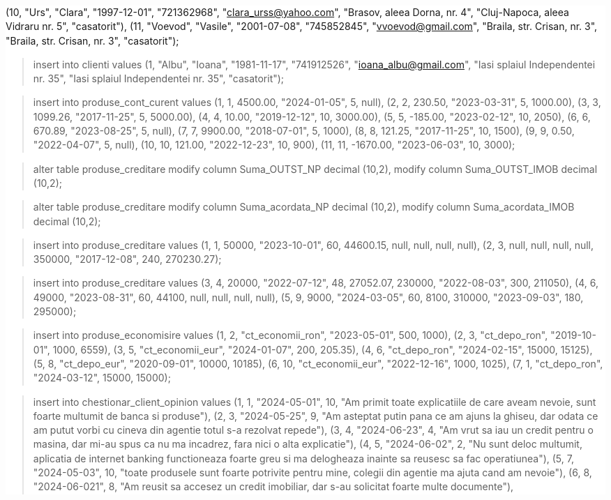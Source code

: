 (10, "Urs", "Clara", "1997-12-01", "721362968", "clara_urss@yahoo.com", "Brasov, aleea Dorna, nr. 4", "Cluj-Napoca, aleea Vidraru nr. 5", "casatorit"),
(11, "Voevod", "Vasile", "2001-07-08", "745852845", "vvoevod@gmail.com", "Braila, str. Crisan, nr. 3", "Braila, str. Crisan, nr. 3", "casatorit");

>insert into clienti
values
(1, "Albu", "Ioana", "1981-11-17", "741912526", "ioana_albu@gmail.com", "Iasi splaiul Independentei nr. 35", "Iasi splaiul Independentei nr. 35", "casatorit");

>insert into produse_cont_curent
values
(1, 1, 4500.00, "2024-01-05", 5, null),
(2, 2, 230.50, "2023-03-31", 5, 1000.00),
(3, 3, 1099.26, "2017-11-25", 5, 5000.00),
(4, 4, 10.00, "2019-12-12", 10, 3000.00),
(5, 5, -185.00, "2023-02-12", 10, 2050),
(6, 6, 670.89, "2023-08-25", 5, null),
(7, 7, 9900.00, "2018-07-01", 5, 1000),
(8, 8, 121.25, "2017-11-25", 10, 1500),
(9, 9, 0.50, "2022-04-07", 5, null),
(10, 10, 121.00, "2022-12-23", 10, 900),
(11, 11, -1670.00, "2023-06-03", 10, 3000);

>alter table produse_creditare
modify column Suma_OUTST_NP decimal (10,2),
modify column Suma_OUTST_IMOB decimal (10,2);

>alter table produse_creditare
modify column Suma_acordata_NP decimal (10,2),
modify column Suma_acordata_IMOB decimal (10,2);

>insert into produse_creditare
values
(1, 1, 50000, "2023-10-01", 60, 44600.15, null, null, null, null),
(2, 3, null, null, null, null, 350000, "2017-12-08", 240, 270230.27);

>insert into produse_creditare
values
(3, 4, 20000, "2022-07-12", 48, 27052.07, 230000, "2022-08-03", 300, 211050),
(4, 6, 49000, "2023-08-31", 60, 44100, null, null, null, null),
(5, 9, 9000, "2024-03-05", 60, 8100, 310000, "2023-09-03", 180, 295000);

>insert into produse_economisire
values
(1, 2, "ct_economii_ron", "2023-05-01", 500, 1000),
(2, 3, "ct_depo_ron", "2019-10-01", 1000, 6559),
(3, 5, "ct_economii_eur", "2024-01-07", 200, 205.35),
(4, 6, "ct_depo_ron", "2024-02-15", 15000, 15125),
(5, 8, "ct_depo_eur", "2020-09-01", 10000, 10185),
(6, 10, "ct_economii_eur", "2022-12-16", 1000, 1025),
(7, 1, "ct_depo_ron", "2024-03-12", 15000, 15000);

>insert into chestionar_client_opinion
values
(1, 1, "2024-05-01", 10, "Am primit toate explicatiile de care aveam nevoie, sunt foarte multumit de banca si produse"),
(2, 3, "2024-05-25", 9, "Am asteptat putin pana ce am ajuns la ghiseu, dar odata ce am putut vorbi cu cineva din agentie totul s-a rezolvat repede"),
(3, 4, "2024-06-23", 4, "Am vrut sa iau un credit pentru o masina, dar mi-au spus ca nu ma incadrez, fara nici o alta explicatie"),
(4, 5, "2024-06-02", 2, "Nu sunt deloc multumit, aplicatia de internet banking functioneaza foarte greu si ma delogheaza inainte sa reusesc sa fac operatiunea"),
(5, 7, "2024-05-03", 10, "toate produsele sunt foarte potrivite pentru mine, colegii din agentie ma ajuta cand am nevoie"),
(6, 8, "2024-06-021", 8, "Am reusit sa accesez un credit imobiliar, dar s-au solicitat foarte multe documente"),